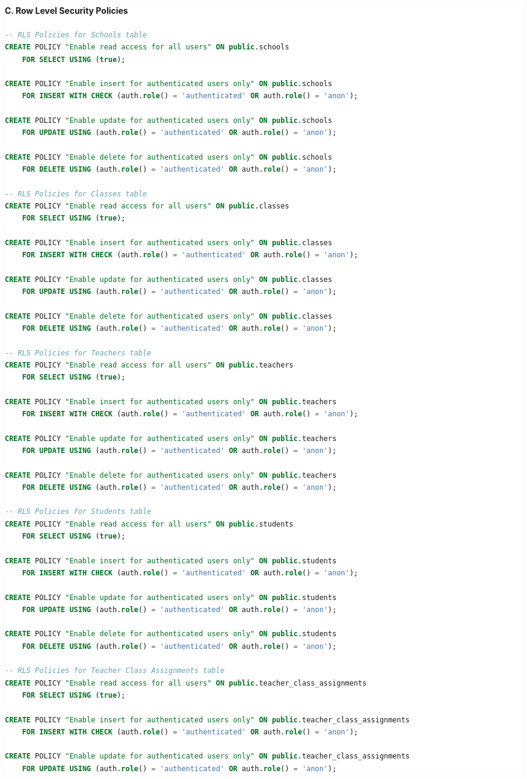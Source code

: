 #### C. Row Level Security Policies

```sql
-- RLS Policies for Schools table
CREATE POLICY "Enable read access for all users" ON public.schools
    FOR SELECT USING (true);

CREATE POLICY "Enable insert for authenticated users only" ON public.schools
    FOR INSERT WITH CHECK (auth.role() = 'authenticated' OR auth.role() = 'anon');

CREATE POLICY "Enable update for authenticated users only" ON public.schools
    FOR UPDATE USING (auth.role() = 'authenticated' OR auth.role() = 'anon');

CREATE POLICY "Enable delete for authenticated users only" ON public.schools
    FOR DELETE USING (auth.role() = 'authenticated' OR auth.role() = 'anon');

-- RLS Policies for Classes table
CREATE POLICY "Enable read access for all users" ON public.classes
    FOR SELECT USING (true);

CREATE POLICY "Enable insert for authenticated users only" ON public.classes
    FOR INSERT WITH CHECK (auth.role() = 'authenticated' OR auth.role() = 'anon');

CREATE POLICY "Enable update for authenticated users only" ON public.classes
    FOR UPDATE USING (auth.role() = 'authenticated' OR auth.role() = 'anon');

CREATE POLICY "Enable delete for authenticated users only" ON public.classes
    FOR DELETE USING (auth.role() = 'authenticated' OR auth.role() = 'anon');

-- RLS Policies for Teachers table
CREATE POLICY "Enable read access for all users" ON public.teachers
    FOR SELECT USING (true);

CREATE POLICY "Enable insert for authenticated users only" ON public.teachers
    FOR INSERT WITH CHECK (auth.role() = 'authenticated' OR auth.role() = 'anon');

CREATE POLICY "Enable update for authenticated users only" ON public.teachers
    FOR UPDATE USING (auth.role() = 'authenticated' OR auth.role() = 'anon');

CREATE POLICY "Enable delete for authenticated users only" ON public.teachers
    FOR DELETE USING (auth.role() = 'authenticated' OR auth.role() = 'anon');

-- RLS Policies for Students table
CREATE POLICY "Enable read access for all users" ON public.students
    FOR SELECT USING (true);

CREATE POLICY "Enable insert for authenticated users only" ON public.students
    FOR INSERT WITH CHECK (auth.role() = 'authenticated' OR auth.role() = 'anon');

CREATE POLICY "Enable update for authenticated users only" ON public.students
    FOR UPDATE USING (auth.role() = 'authenticated' OR auth.role() = 'anon');

CREATE POLICY "Enable delete for authenticated users only" ON public.students
    FOR DELETE USING (auth.role() = 'authenticated' OR auth.role() = 'anon');

-- RLS Policies for Teacher Class Assignments table
CREATE POLICY "Enable read access for all users" ON public.teacher_class_assignments
    FOR SELECT USING (true);

CREATE POLICY "Enable insert for authenticated users only" ON public.teacher_class_assignments
    FOR INSERT WITH CHECK (auth.role() = 'authenticated' OR auth.role() = 'anon');

CREATE POLICY "Enable update for authenticated users only" ON public.teacher_class_assignments
    FOR UPDATE USING (auth.role() = 'authenticated' OR auth.role() = 'anon');
```